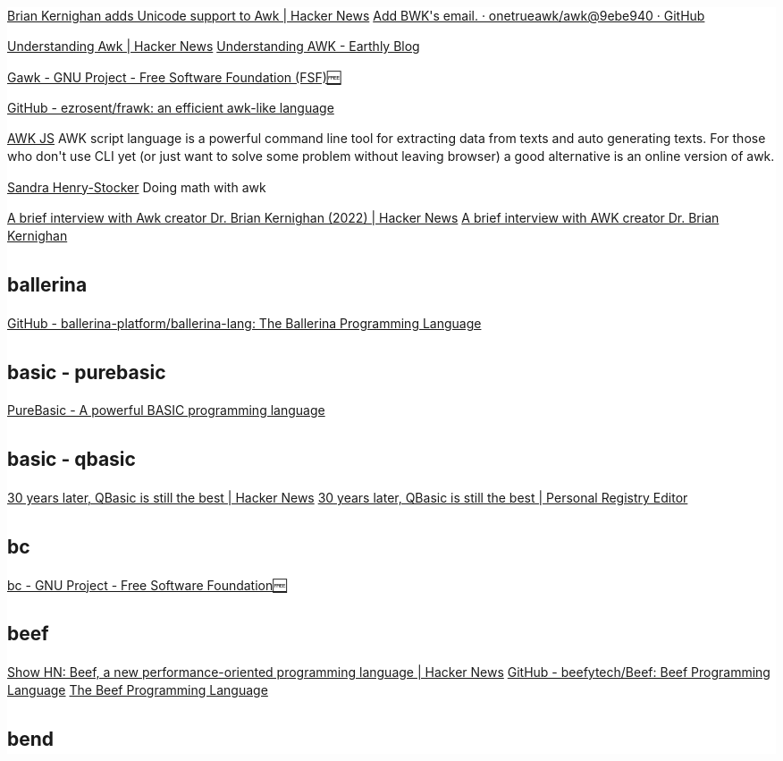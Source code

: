 [Brian Kernighan adds Unicode support to Awk | Hacker News](https://news.ycombinator.com/item?id=32534173)
[Add BWK's email. · onetrueawk/awk@9ebe940 · GitHub](https://github.com/onetrueawk/awk/commit/9ebe940cf3c652b0e373634d2aa4a00b8395b636)

[Understanding Awk | Hacker News](https://news.ycombinator.com/item?id=28707463)
[Understanding AWK - Earthly Blog](https://earthly.dev/blog/awk-examples/)

[Gawk - GNU Project - Free Software Foundation (FSF)🆓](https://www.gnu.org/software/gawk)

[GitHub - ezrosent/frawk: an efficient awk-like language](https://github.com/ezrosent/frawk)

[AWK JS](https://awk.js.org/)
AWK script language is a powerful command line tool for extracting data from texts and auto generating texts. For those who don't use CLI yet (or just want to solve some problem without leaving browser)
a good alternative is an online version of awk.

[Sandra Henry-Stocker](http://www.computerworld.com/article/2974753/linux/doing-math-with-awk.html)
Doing math with awk

[A brief interview with Awk creator Dr. Brian Kernighan (2022) | Hacker News](https://news.ycombinator.com/item?id=40988837)
[A brief interview with AWK creator Dr. Brian Kernighan](https://pldb.io/blog/brianKernighan.html)

## ballerina

[GitHub - ballerina-platform/ballerina-lang: The Ballerina Programming Language](https://github.com/ballerina-platform/ballerina-lang)

## basic - purebasic

[PureBasic - A powerful BASIC programming language](https://www.purebasic.com/)

## basic - qbasic

[30 years later, QBasic is still the best | Hacker News](https://news.ycombinator.com/item?id=25239424)
[30 years later, QBasic is still the best | Personal Registry Editor](http://www.nicolasbize.com/blog/30-years-later-qbasic-is-still-the-best/)

## bc

[bc - GNU Project - Free Software Foundation🆓](https://www.gnu.org/software/bc/)

## beef

[Show HN: Beef, a new performance-oriented programming language | Hacker News](https://news.ycombinator.com/item?id=21991382)
[GitHub - beefytech/Beef: Beef Programming Language](https://github.com/beefytech/Beef)
[The Beef Programming Language](https://www.beeflang.org/)

## bend
